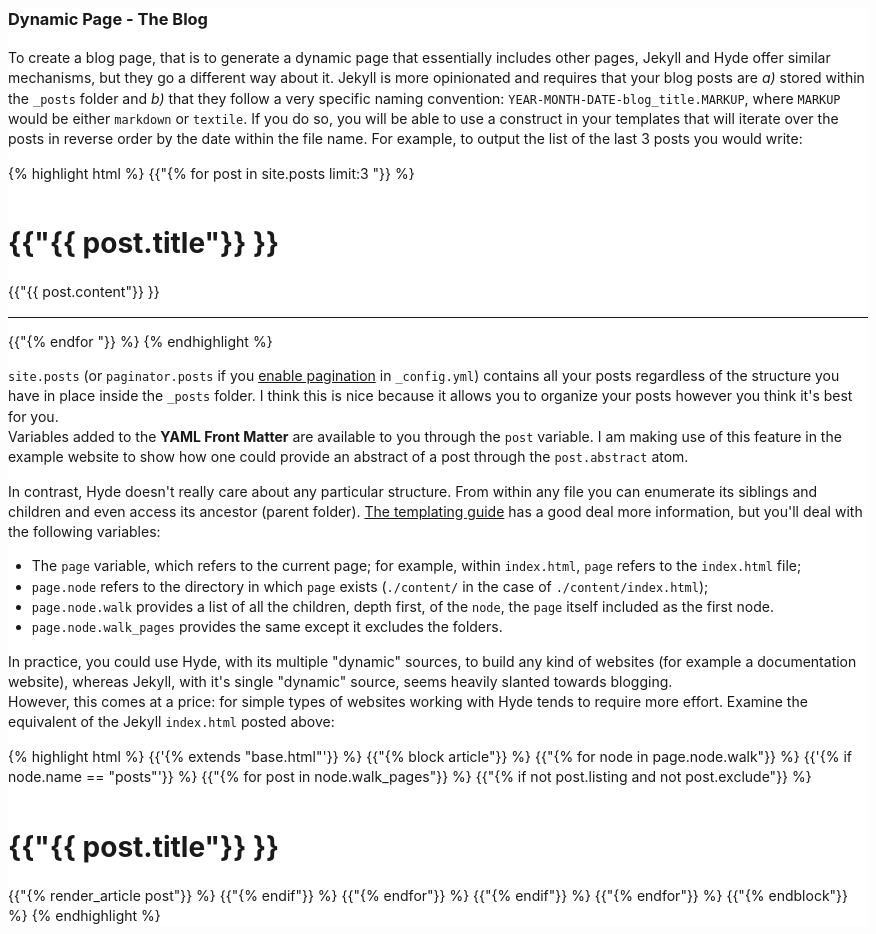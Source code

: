 
### Dynamic Page - The Blog
To create a blog page, that is to generate a dynamic page that essentially includes other pages, Jekyll and Hyde offer similar mechanisms, but they go a different way about it. Jekyll is more opinionated and requires that your blog posts are *a)* stored within the `_posts` folder and *b)* that they follow a very specific naming convention: `YEAR-MONTH-DATE-blog_title.MARKUP`, where `MARKUP` would be either `markdown` or `textile`. If you do so, you will be able to use a construct in your templates that will iterate over the posts in reverse order by the date within the file name. For example, to output the list of the last 3 posts you would write:

{% highlight html %}
{{"{% for post in site.posts limit:3 "}} %}
    <h1>{{"{{ post.title"}} }}</h1>
    {{"{{ post.content"}} }}
    <hr/>
{{"{% endfor "}} %}
{% endhighlight %}

`site.posts` (or `paginator.posts` if you [enable pagination][jekyll_pagination] in `_config.yml`) contains all your posts regardless of the structure you have in place inside the `_posts` folder. I think this is nice because it allows you to organize your posts however you think it's best for you.   
Variables added to the **YAML Front Matter** are available to you through the `post` variable. I am making use of this feature in the example website to show how one could provide an abstract of a post through the `post.abstract` atom.

In contrast, Hyde doesn't really care about any particular structure. From within any file you can enumerate its siblings and children and even access its ancestor (parent folder). [The templating guide][hyde_template] has a good deal more information, but you'll deal with the following variables:

* The `page` variable, which refers to the current page; for example, within `index.html`, `page` refers to the `index.html` file;
* `page.node` refers to the directory in which `page` exists (`./content/` in the case of `./content/index.html`);
* `page.node.walk` provides a list of all the children, depth first, of the `node`, the `page` itself included as the first node.
* `page.node.walk_pages` provides the same except it excludes the folders.

In practice, you could use Hyde, with its multiple "dynamic" sources, to build any kind of websites (for example a documentation website), whereas Jekyll, with it's single "dynamic" source, seems heavily slanted towards blogging.  
However, this comes at a price: for simple types of websites working with Hyde tends to require more effort. Examine the equivalent of the Jekyll `index.html` posted above:

{% highlight html %}
{{'{% extends "base.html"'}} %}
{{"{% block article"}} %}
    {{"{% for node in page.node.walk"}} %}
    {{'{% if node.name == "posts"'}} %}
        {{"{% for post in node.walk_pages"}} %}
        {{"{% if not post.listing and not post.exclude"}} %}
            <h1>{{"{{ post.title"}} }}</h1>
            {{"{% render_article post"}} %}
        {{"{% endif"}} %}
        {{"{% endfor"}} %}
    {{"{% endif"}} %}
    {{"{% endfor"}} %}
{{"{% endblock"}} %}
{% endhighlight %}


[jekyll_vs_hyde]: https://github.com/philipmat/jekyll_vs_hyde
[jekyll]: https://github.com/mojombo/jekyll
[jekyll_install]: https://github.com/mojombo/jekyll/wiki/install
[jekyll_config]: https://github.com/mojombo/jekyll/wiki/configuration
[jekyll_yfm]: https://github.com/mojombo/jekyll/wiki/YAML-Front-Matter
[jekll_permalinks]: https://github.com/mojombo/jekyll/wiki/Permalinks
[jekyll_plugins]: https://github.com/mojombo/jekyll/wiki/Plugins
[jekyll_template]: https://github.com/mojombo/jekyll/wiki/Template-Data
[liquid]: http://www.liquidmarkup.org/ 
[jekyll_pagination]: https://gist.github.com/227621
[hyde]: https://github.com/lakshmivyas/hyde
[hyde_wiki]: https://github.com/lakshmivyas/hyde/wiki
[hyde_config]: https://github.com/lakshmivyas/hyde/wiki/Settings
[hyde_preproc_media]: https://github.com/lakshmivyas/hyde/wiki/Media-Processors
[hyde_preproc_content]: https://github.com/lakshmivyas/hyde/wiki/Content-Processors
[hyde_preproc_site]: https://github.com/lakshmivyas/hyde/wiki/Site-Preprocessors
[hyde_postproc]: https://github.com/lakshmivyas/hyde/wiki/Site-Post-Processors
[hyde_template]: https://github.com/lakshmivyas/hyde/wiki/Templating-Guide
[django_template]: http://docs.djangoproject.com/en/dev/ref/templates/builtins/?from=olddocs
[djangosnippets]: http://djangosnippets.org/
[clyde]: https://github.com/lakshmivyas/hyde/blob/master/clydeweb/README.markdown